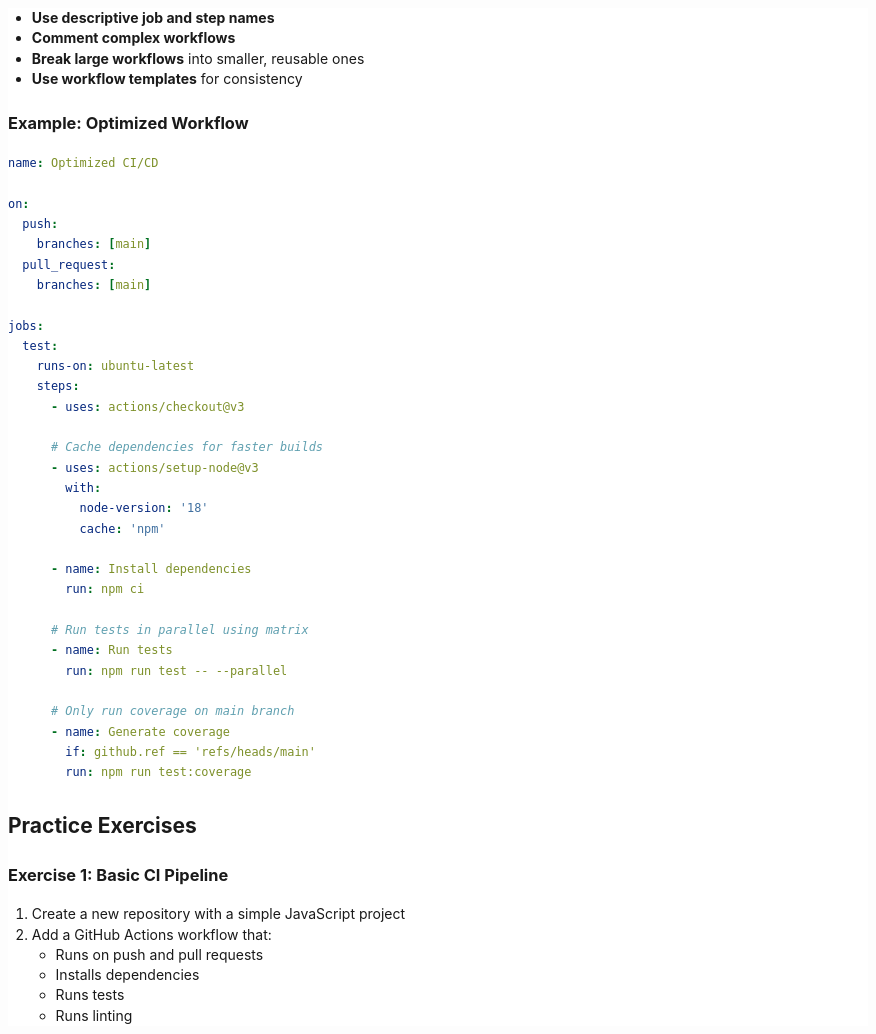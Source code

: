 - **Use descriptive job and step names**
- **Comment complex workflows**
- **Break large workflows** into smaller, reusable ones
- **Use workflow templates** for consistency

### Example: Optimized Workflow

```yaml
name: Optimized CI/CD

on:
  push:
    branches: [main]
  pull_request:
    branches: [main]

jobs:
  test:
    runs-on: ubuntu-latest
    steps:
      - uses: actions/checkout@v3
      
      # Cache dependencies for faster builds
      - uses: actions/setup-node@v3
        with:
          node-version: '18'
          cache: 'npm'
      
      - name: Install dependencies
        run: npm ci
      
      # Run tests in parallel using matrix
      - name: Run tests
        run: npm run test -- --parallel
      
      # Only run coverage on main branch
      - name: Generate coverage
        if: github.ref == 'refs/heads/main'
        run: npm run test:coverage
```

## Practice Exercises

### Exercise 1: Basic CI Pipeline

1. Create a new repository with a simple JavaScript project
2. Add a GitHub Actions workflow that:
   - Runs on push and pull requests
   - Installs dependencies
   - Runs tests
   - Runs linting
